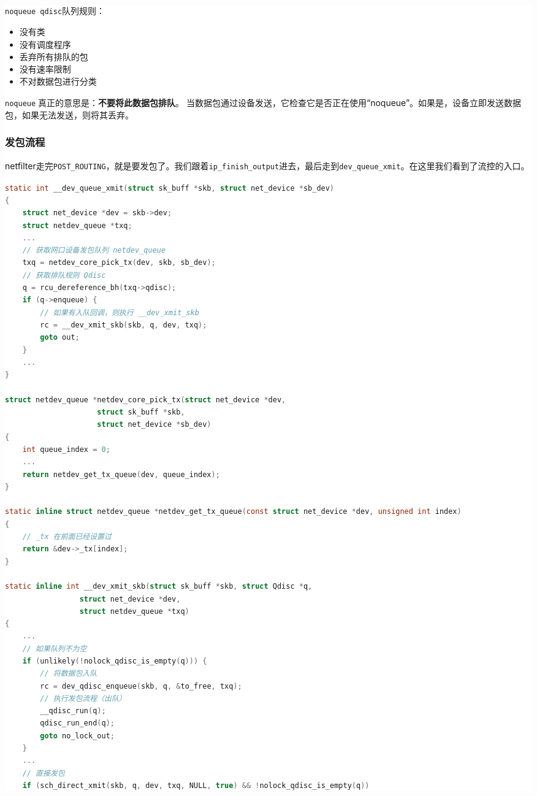 `noqueue qdisc`队列规则：
-  没有类
-  没有调度程序
-  丢弃所有排队的包
-  没有速率限制
-  不对数据包进行分类

`noqueue` 真正的意思是：**不要将此数据包排队**。
当数据包通过设备发送，它检查它是否正在使用“noqueue”。如果是，设备立即发送数据包，如果无法发送，则将其丢弃。

### 发包流程

netfilter走完`POST_ROUTING`，就是要发包了。我们跟着`ip_finish_output`进去，最后走到`dev_queue_xmit`。在这里我们看到了流控的入口。

```c
static int __dev_queue_xmit(struct sk_buff *skb, struct net_device *sb_dev)
{
	struct net_device *dev = skb->dev;
	struct netdev_queue *txq;
	...
	// 获取网口设备发包队列 netdev_queue
	txq = netdev_core_pick_tx(dev, skb, sb_dev);
	// 获取排队规则 Qdisc
	q = rcu_dereference_bh(txq->qdisc);
	if (q->enqueue) {
		// 如果有入队回调，则执行 __dev_xmit_skb
		rc = __dev_xmit_skb(skb, q, dev, txq);
		goto out;
	}
	...
}

struct netdev_queue *netdev_core_pick_tx(struct net_device *dev,
					 struct sk_buff *skb,
					 struct net_device *sb_dev)
{
	int queue_index = 0;
	...
	return netdev_get_tx_queue(dev, queue_index);
}

static inline struct netdev_queue *netdev_get_tx_queue(const struct net_device *dev, unsigned int index)
{
	// _tx 在前面已经设置过
	return &dev->_tx[index];
}

static inline int __dev_xmit_skb(struct sk_buff *skb, struct Qdisc *q,
				 struct net_device *dev,
				 struct netdev_queue *txq)
{
	...
	// 如果队列不为空
	if (unlikely(!nolock_qdisc_is_empty(q))) {
		// 将数据包入队
		rc = dev_qdisc_enqueue(skb, q, &to_free, txq);
		// 执行发包流程（出队）
		__qdisc_run(q);
		qdisc_run_end(q);
		goto no_lock_out;
    }
    ...
    // 直接发包
    if (sch_direct_xmit(skb, q, dev, txq, NULL, true) && !nolock_qdisc_is_empty(q))
```